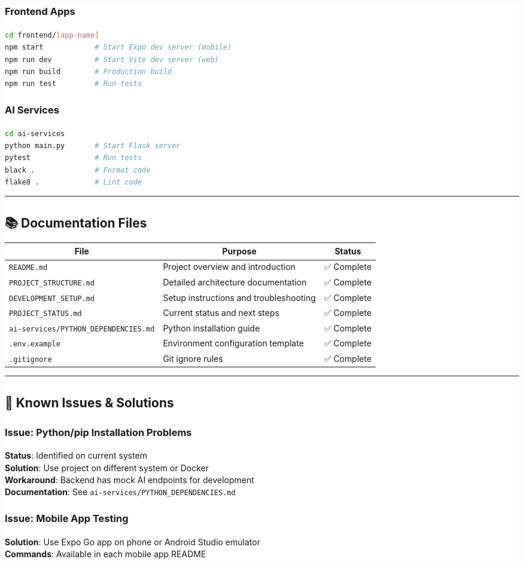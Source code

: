 ### Frontend Apps
```bash
cd frontend/[app-name]
npm start            # Start Expo dev server (mobile)
npm run dev          # Start Vite dev server (web)
npm run build        # Production build
npm run test         # Run tests
```

### AI Services
```bash
cd ai-services
python main.py       # Start Flask server
pytest               # Run tests
black .              # Format code
flake8 .             # Lint code
```

---

## 📚 Documentation Files

| File | Purpose | Status |
|------|---------|--------|
| `README.md` | Project overview and introduction | ✅ Complete |
| `PROJECT_STRUCTURE.md` | Detailed architecture documentation | ✅ Complete |
| `DEVELOPMENT_SETUP.md` | Setup instructions and troubleshooting | ✅ Complete |
| `PROJECT_STATUS.md` | Current status and next steps | ✅ Complete |
| `ai-services/PYTHON_DEPENDENCIES.md` | Python installation guide | ✅ Complete |
| `.env.example` | Environment configuration template | ✅ Complete |
| `.gitignore` | Git ignore rules | ✅ Complete |

---

## 🐛 Known Issues & Solutions

### Issue: Python/pip Installation Problems
**Status**: Identified on current system  
**Solution**: Use project on different system or Docker  
**Workaround**: Backend has mock AI endpoints for development  
**Documentation**: See `ai-services/PYTHON_DEPENDENCIES.md`

### Issue: Mobile App Testing  
**Solution**: Use Expo Go app on phone or Android Studio emulator  
**Commands**: Available in each mobile app README

